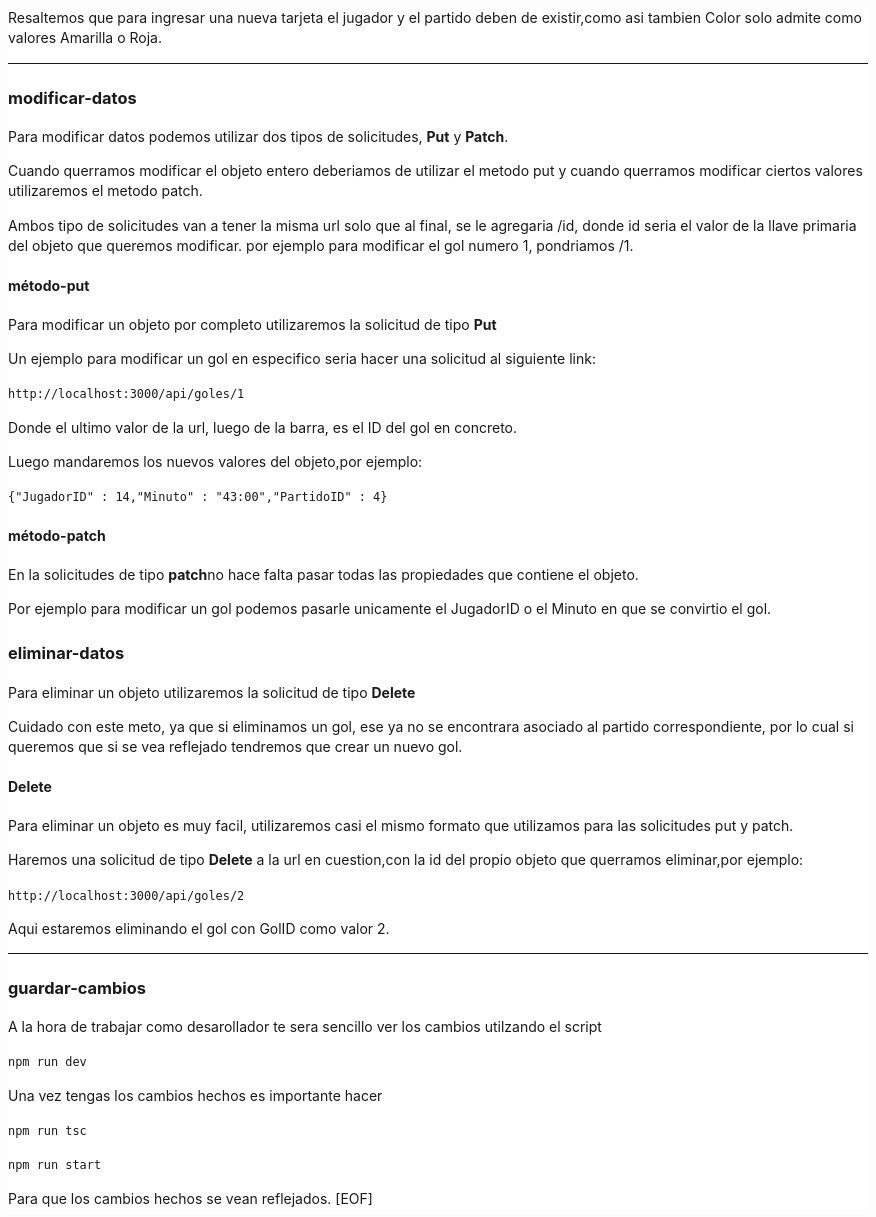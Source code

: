 Resaltemos que para ingresar una nueva tarjeta el jugador y el partido deben de existir,como asi tambien Color solo admite como valores Amarilla o Roja.

------------

### modificar-datos

Para modificar datos podemos utilizar dos tipos de solicitudes, **Put** y **Patch**.

Cuando querramos modificar el objeto entero deberiamos de utilizar el metodo put y cuando querramos modificar ciertos valores utilizaremos el metodo patch.

Ambos tipo de solicitudes van a tener la misma url solo que al final, se le agregaria /id,
donde id seria el valor de la llave primaria del objeto que queremos modificar. por ejemplo para modificar el gol numero 1, pondriamos /1.

#### método-put

Para modificar un objeto por completo utilizaremos la solicitud de tipo **Put**

Un ejemplo para modificar un gol en especifico seria hacer una solicitud al siguiente link:

`http://localhost:3000/api/goles/1`

Donde el ultimo valor de la url, luego de la barra, es el ID del gol en concreto.

Luego mandaremos los nuevos valores del objeto,por ejemplo:

`{"JugadorID" : 14,"Minuto" : "43:00","PartidoID" : 4}`

#### método-patch

En la solicitudes de tipo **patch**no hace falta pasar todas las propiedades que contiene el objeto.

Por ejemplo para modificar un gol podemos pasarle unicamente el JugadorID o el Minuto en que se convirtio el gol.

### eliminar-datos

Para eliminar un objeto utilizaremos la solicitud de tipo **Delete**

Cuidado con este meto, ya que si eliminamos un gol, ese ya no se encontrara asociado al partido correspondiente, por lo cual si queremos que si se vea reflejado tendremos que crear un nuevo gol.

#### Delete

Para eliminar un objeto es muy facil, utilizaremos casi el mismo formato que utilizamos para las solicitudes put y patch.

Haremos una solicitud de tipo **Delete** a la url en cuestion,con la id del propio objeto que querramos eliminar,por ejemplo:

`http://localhost:3000/api/goles/2`

Aqui estaremos eliminando el gol con GolID como valor 2.

------------

### guardar-cambios

A la hora de trabajar como desarollador te sera sencillo ver los cambios utilzando el script

`npm run dev`

Una vez tengas los cambios hechos es importante hacer

`npm run tsc`

`npm run start`

Para que los cambios hechos se vean reflejados.
[EOF]
